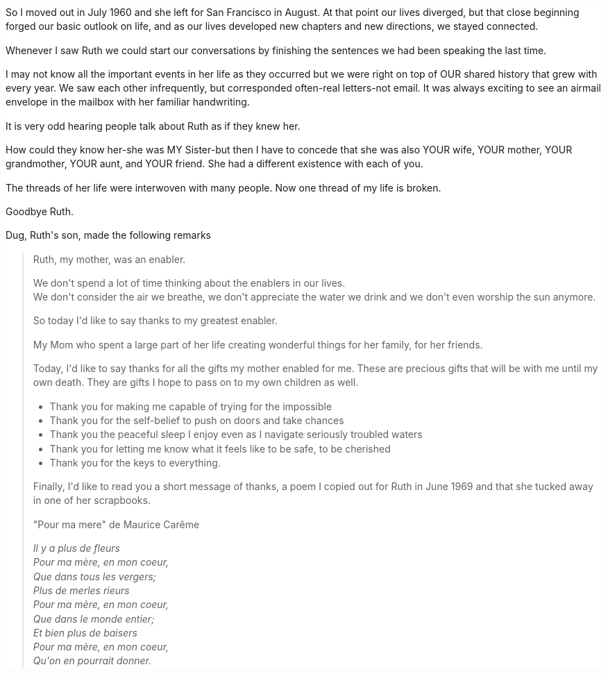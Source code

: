 <p>So I moved out in July 1960 and she left for San Francisco in August. At that point our lives diverged, but that close beginning forged our basic outlook on life, and as our lives developed new chapters and new directions, we stayed connected. </p>

<p>Whenever I saw Ruth we could start our conversations by finishing the sentences we had been speaking the last time.</p>

<p>I may not know all the important events in her life as they occurred but we were right on top of <span class="caps">OUR </span>shared history that grew with every year. We saw each other infrequently, but corresponded often-real letters-not email. It was always exciting to see an airmail envelope in the mailbox with her familiar handwriting.</p>

<p>It is very odd hearing people talk about Ruth as if they knew her. </p>

<p>How could they know her-she was MY Sister-but then I have to concede that she was also <span class="caps">YOUR </span>wife, <span class="caps">YOUR </span>mother, <span class="caps">YOUR </span>grandmother, <span class="caps">YOUR </span>aunt, and <span class="caps">YOUR </span>friend. She had a different existence with each of you.</p>

<p>The threads of her life were interwoven with many people. Now one thread of my life is broken.</p>

<p>Goodbye Ruth.</p></blockquote>

<p>Dug, Ruth's son, made the following remarks</p>

<blockquote><p>Ruth, my mother, was an enabler.</p>

<p>We don't spend a lot of time thinking about the enablers in our lives.<br />
We don't consider the air we breathe, we don't appreciate the water we drink and we don't even worship the sun anymore.</p>

<p>So today I'd like to say thanks to my greatest enabler.</p>

<p>My Mom who spent a large part of her life creating wonderful things for her family, for her friends.</p>

<p>Today, I'd like to say thanks for all the gifts my mother enabled for me. These are precious gifts that will be with me until my own death. They are gifts I hope to pass on to my own children as well.</p>

<ul>
<li>Thank you for making me capable of trying for the impossible</li>
<li>Thank you for the self-belief to push on doors and take chances</li>
<li>Thank you the peaceful sleep I enjoy even as I navigate seriously troubled waters</li>
<li>Thank you for letting me know what it feels like to be safe, to be cherished</li>
<li>Thank you for the keys to everything.</li>
</ul>

<p>Finally, I'd like to read you a short message of thanks, a poem I copied out for Ruth in June 1969 and that she tucked away in one of her scrapbooks.</p>

<p>"Pour ma mere" de Maurice Carême</p>

<p><i>Il y a plus de fleurs<br />
Pour ma mère, en mon coeur,<br />
Que dans tous les vergers;<br />
Plus de merles rieurs<br />
Pour ma mère, en mon coeur,<br />
Que dans le monde entier;<br />
Et bien plus de baisers<br />
Pour ma mère, en mon coeur,<br />
Qu'on en pourrait donner.</i></p>
